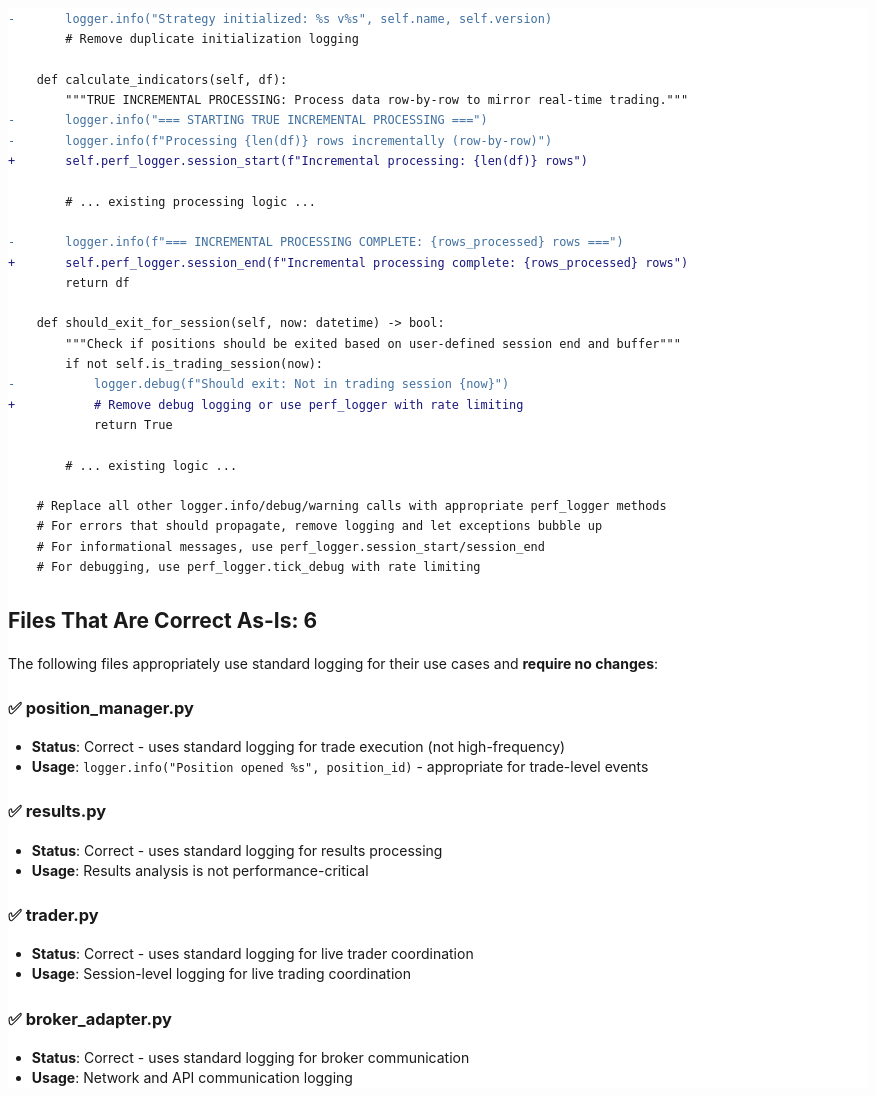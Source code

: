 ```diff  
-       logger.info("Strategy initialized: %s v%s", self.name, self.version)
        # Remove duplicate initialization logging

    def calculate_indicators(self, df):
        """TRUE INCREMENTAL PROCESSING: Process data row-by-row to mirror real-time trading."""
-       logger.info("=== STARTING TRUE INCREMENTAL PROCESSING ===")
-       logger.info(f"Processing {len(df)} rows incrementally (row-by-row)")
+       self.perf_logger.session_start(f"Incremental processing: {len(df)} rows")
        
        # ... existing processing logic ...
        
-       logger.info(f"=== INCREMENTAL PROCESSING COMPLETE: {rows_processed} rows ===")
+       self.perf_logger.session_end(f"Incremental processing complete: {rows_processed} rows")
        return df

    def should_exit_for_session(self, now: datetime) -> bool:
        """Check if positions should be exited based on user-defined session end and buffer"""
        if not self.is_trading_session(now):
-           logger.debug(f"Should exit: Not in trading session {now}")
+           # Remove debug logging or use perf_logger with rate limiting
            return True
            
        # ... existing logic ...

    # Replace all other logger.info/debug/warning calls with appropriate perf_logger methods
    # For errors that should propagate, remove logging and let exceptions bubble up
    # For informational messages, use perf_logger.session_start/session_end
    # For debugging, use perf_logger.tick_debug with rate limiting
```

## **Files That Are Correct As-Is: 6**

The following files appropriately use standard logging for their use cases and **require no changes**:

### **✅ position_manager.py** 
- **Status**: Correct - uses standard logging for trade execution (not high-frequency)
- **Usage**: `logger.info("Position opened %s", position_id)` - appropriate for trade-level events

### **✅ results.py**
- **Status**: Correct - uses standard logging for results processing  
- **Usage**: Results analysis is not performance-critical

### **✅ trader.py** 
- **Status**: Correct - uses standard logging for live trader coordination
- **Usage**: Session-level logging for live trading coordination

### **✅ broker_adapter.py**
- **Status**: Correct - uses standard logging for broker communication
- **Usage**: Network and API communication logging
